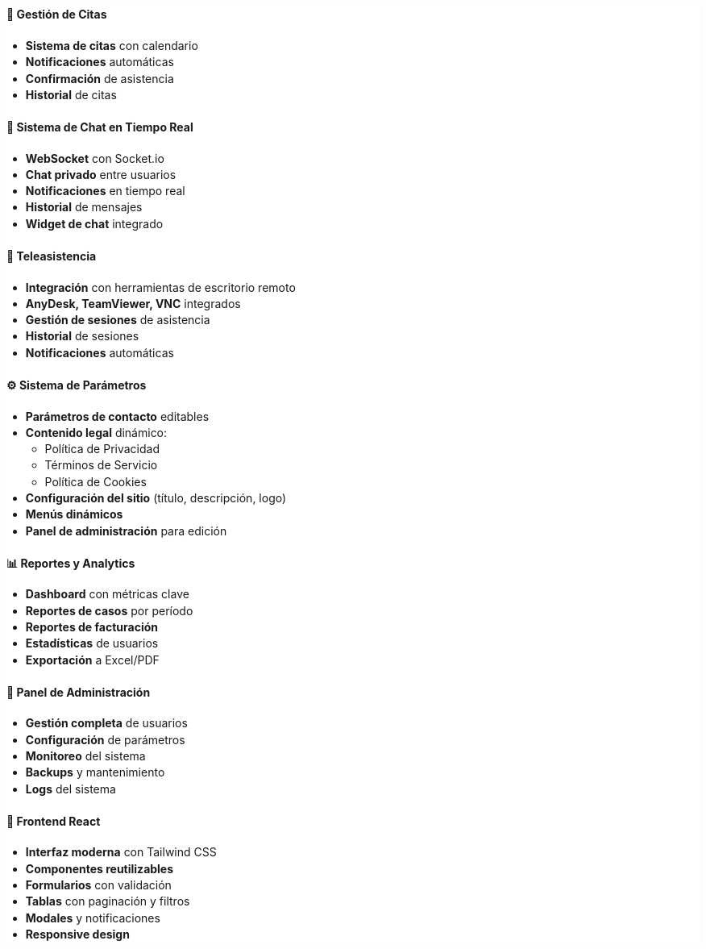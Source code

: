 #### 📅 **Gestión de Citas**
- **Sistema de citas** con calendario
- **Notificaciones** automáticas
- **Confirmación** de asistencia
- **Historial** de citas

#### 💬 **Sistema de Chat en Tiempo Real**
- **WebSocket** con Socket.io
- **Chat privado** entre usuarios
- **Notificaciones** en tiempo real
- **Historial** de mensajes
- **Widget de chat** integrado

#### 🎥 **Teleasistencia**
- **Integración** con herramientas de escritorio remoto
- **AnyDesk, TeamViewer, VNC** integrados
- **Gestión de sesiones** de asistencia
- **Historial** de sesiones
- **Notificaciones** automáticas

#### ⚙️ **Sistema de Parámetros**
- **Parámetros de contacto** editables
- **Contenido legal** dinámico:
  - Política de Privacidad
  - Términos de Servicio
  - Política de Cookies
- **Configuración del sitio** (título, descripción, logo)
- **Menús dinámicos**
- **Panel de administración** para edición

#### 📊 **Reportes y Analytics**
- **Dashboard** con métricas clave
- **Reportes de casos** por período
- **Reportes de facturación**
- **Estadísticas** de usuarios
- **Exportación** a Excel/PDF

#### 🔧 **Panel de Administración**
- **Gestión completa** de usuarios
- **Configuración** de parámetros
- **Monitoreo** del sistema
- **Backups** y mantenimiento
- **Logs** del sistema

#### 🎨 **Frontend React**
- **Interfaz moderna** con Tailwind CSS
- **Componentes reutilizables**
- **Formularios** con validación
- **Tablas** con paginación y filtros
- **Modales** y notificaciones
- **Responsive design**
